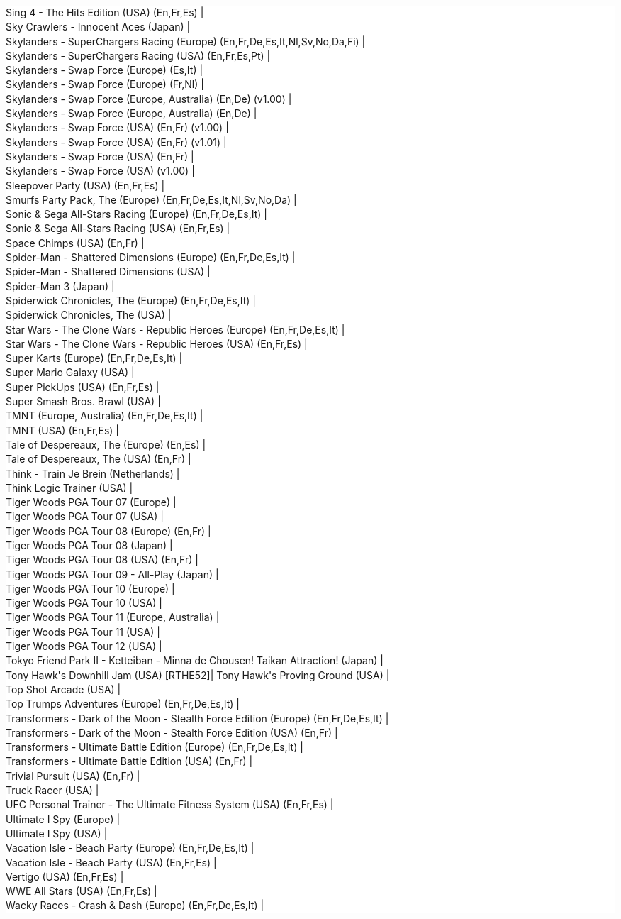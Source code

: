  Sing 4 - The Hits Edition (USA) (En,Fr,Es) |  
 Sky Crawlers - Innocent Aces (Japan) |  
 Skylanders - SuperChargers Racing (Europe) (En,Fr,De,Es,It,Nl,Sv,No,Da,Fi) |  
 Skylanders - SuperChargers Racing (USA) (En,Fr,Es,Pt) |  
 Skylanders - Swap Force (Europe) (Es,It) |  
 Skylanders - Swap Force (Europe) (Fr,Nl) |  
 Skylanders - Swap Force (Europe, Australia) (En,De) (v1.00) |  
 Skylanders - Swap Force (Europe, Australia) (En,De) |  
 Skylanders - Swap Force (USA) (En,Fr) (v1.00) |  
 Skylanders - Swap Force (USA) (En,Fr) (v1.01) |  
 Skylanders - Swap Force (USA) (En,Fr) |  
 Skylanders - Swap Force (USA) (v1.00) |  
 Sleepover Party (USA) (En,Fr,Es) |  
 Smurfs Party Pack, The (Europe) (En,Fr,De,Es,It,Nl,Sv,No,Da) |  
 Sonic & Sega All-Stars Racing (Europe) (En,Fr,De,Es,It) |  
 Sonic & Sega All-Stars Racing (USA) (En,Fr,Es) |  
 Space Chimps (USA) (En,Fr) |  
 Spider-Man - Shattered Dimensions (Europe) (En,Fr,De,Es,It) |  
 Spider-Man - Shattered Dimensions (USA) |  
 Spider-Man 3 (Japan) |  
 Spiderwick Chronicles, The (Europe) (En,Fr,De,Es,It) |  
 Spiderwick Chronicles, The (USA) |  
 Star Wars - The Clone Wars - Republic Heroes (Europe) (En,Fr,De,Es,It) |  
 Star Wars - The Clone Wars - Republic Heroes (USA) (En,Fr,Es) |  
 Super Karts (Europe) (En,Fr,De,Es,It) |  
 Super Mario Galaxy (USA) |  
 Super PickUps (USA) (En,Fr,Es) |  
 Super Smash Bros. Brawl (USA) |  
 TMNT (Europe, Australia) (En,Fr,De,Es,It) |  
 TMNT (USA) (En,Fr,Es) |  
 Tale of Despereaux, The (Europe) (En,Es) |  
 Tale of Despereaux, The (USA) (En,Fr) |  
 Think - Train Je Brein (Netherlands) |  
 Think Logic Trainer (USA) |  
 Tiger Woods PGA Tour 07 (Europe) |  
 Tiger Woods PGA Tour 07 (USA) |  
 Tiger Woods PGA Tour 08 (Europe) (En,Fr) |  
 Tiger Woods PGA Tour 08 (Japan) |  
 Tiger Woods PGA Tour 08 (USA) (En,Fr) |  
 Tiger Woods PGA Tour 09 - All-Play (Japan) |  
 Tiger Woods PGA Tour 10 (Europe) |  
 Tiger Woods PGA Tour 10 (USA) |  
 Tiger Woods PGA Tour 11 (Europe, Australia) |  
 Tiger Woods PGA Tour 11 (USA) |  
 Tiger Woods PGA Tour 12 (USA) |  
 Tokyo Friend Park II - Ketteiban - Minna de Chousen! Taikan Attraction! (Japan) |  
 Tony Hawk's Downhill Jam (USA) [RTHE52]| 
 Tony Hawk's Proving Ground (USA) |  
 Top Shot Arcade (USA) |  
 Top Trumps Adventures (Europe) (En,Fr,De,Es,It) |  
 Transformers - Dark of the Moon - Stealth Force Edition (Europe) (En,Fr,De,Es,It) |  
 Transformers - Dark of the Moon - Stealth Force Edition (USA) (En,Fr) |  
 Transformers - Ultimate Battle Edition (Europe) (En,Fr,De,Es,It) |  
 Transformers - Ultimate Battle Edition (USA) (En,Fr) |  
 Trivial Pursuit (USA) (En,Fr) |  
 Truck Racer (USA) |  
 UFC Personal Trainer - The Ultimate Fitness System (USA) (En,Fr,Es) |  
 Ultimate I Spy (Europe) |  
 Ultimate I Spy (USA) |  
 Vacation Isle - Beach Party (Europe) (En,Fr,De,Es,It) |  
 Vacation Isle - Beach Party (USA) (En,Fr,Es) |  
 Vertigo (USA) (En,Fr,Es) |  
 WWE All Stars (USA) (En,Fr,Es) |  
 Wacky Races - Crash & Dash (Europe) (En,Fr,De,Es,It) |  